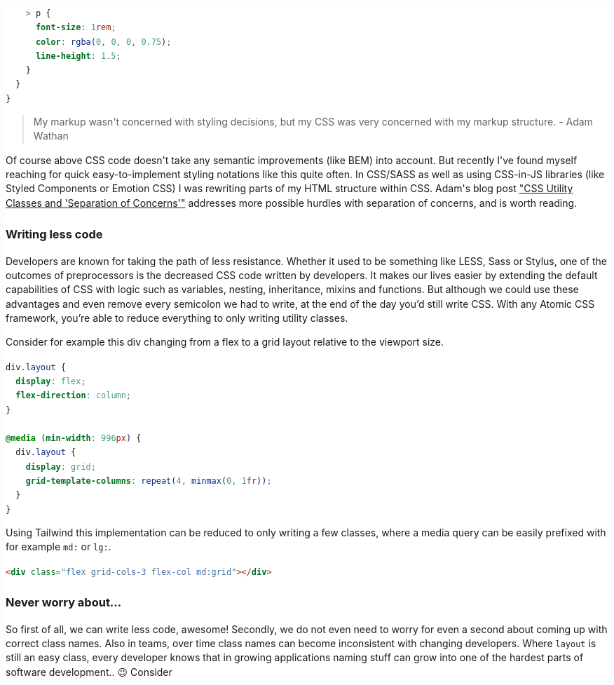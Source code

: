 ```css
    > p {
      font-size: 1rem;
      color: rgba(0, 0, 0, 0.75);
      line-height: 1.5;
    }
  }
}
```

> My markup wasn't concerned with styling decisions, but my CSS was very concerned with my markup structure. - Adam Wathan

Of course above CSS code doesn't take any semantic improvements (like BEM) into account. But recently I've found myself reaching for quick easy-to-implement styling notations like this quite often. In CSS/SASS as well as using CSS-in-JS libraries (like Styled Components or Emotion CSS) I was rewriting parts of my HTML structure within CSS. Adam's blog post ["CSS Utility Classes and 'Separation of Concerns'"](https://adamwathan.me/css-utility-classes-and-separation-of-concerns/) addresses more possible hurdles with separation of concerns, and is worth reading.

### Writing less code

Developers are known for taking the path of less resistance. Whether it used to be something like LESS, Sass or Stylus, one of the outcomes of preprocessors is the decreased CSS code written by developers. It makes our lives easier by extending the default capabilities of CSS with logic such as variables, nesting, inheritance, mixins and functions. But although we could use these advantages and even remove every semicolon we had to write, at the end of the day you’d still write CSS. With any Atomic CSS framework, you’re able to reduce everything to only writing utility classes.

Consider for example this div changing from a flex to a grid layout relative to the viewport size.

```css
div.layout {
  display: flex;
  flex-direction: column;
}

@media (min-width: 996px) {
  div.layout {
    display: grid;
    grid-template-columns: repeat(4, minmax(0, 1fr));
  }
}
```

Using Tailwind this implementation can be reduced to only writing a few classes, where a media query can be easily prefixed with for example `md:` or `lg:`.

```html
<div class="flex grid-cols-3 flex-col md:grid"></div>
```

### Never worry about...

So first of all, we can write less code, awesome! Secondly, we do not even need to worry for even a second about coming up with correct class names. Also in teams, over time class names can become inconsistent with changing developers. Where `layout` is still an easy class, every developer knows that in growing applications naming stuff can grow into one of the hardest parts of software development.. 😉 Consider
